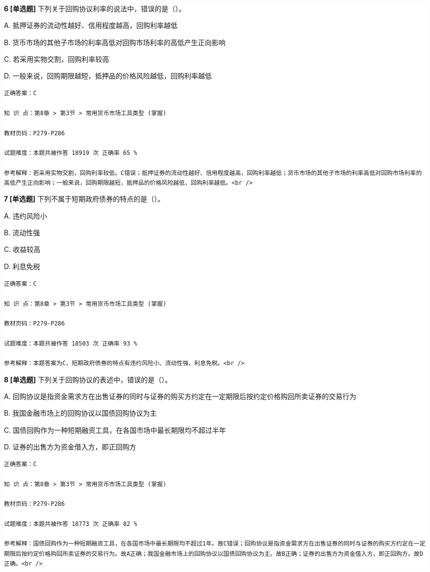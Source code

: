 
**6 [单选题]** 下列关于回购协议利率的说法中，错误的是（）。

A. 抵押证券的流动性越好、信用程度越高，回购利率越低

B. 货币市场的其他子市场的利率高低对回购市场利率的高低产生正向影响

C. 若采用实物交割，回购利率较高

D. 一般来说，回购期限越短，抵押品的价格风险越低，回购利率越低

```
正确答案：C

知 识 点：第8章 > 第3节 > 常用货币市场工具类型 (掌握)

教材页码：P279-P286

试题难度：本题共被作答 18919 次 正确率 65 %

参考解释：若采用实物交割，回购利率较低。C错误；抵押证券的流动性越好、信用程度越高，回购利率越低；货币市场的其他子市场的利率高低对回购市场利率的高低产生正向影响；一般来说，回购期限越短，抵押品的价格风险越低，回购利率越低。<br />

```


**7 [单选题]** 下列不属于短期政府债券的特点的是（）。

A. 违约风险小&nbsp;

B. 流动性强

C. 收益较高&nbsp;

D. 利息免税

```
正确答案：C

知 识 点：第8章 > 第3节 > 常用货币市场工具类型 (掌握)

教材页码：P279-P286

试题难度：本题共被作答 18503 次 正确率 93 %

参考解释：本题答案为C，短期政府债券的特点有违约风险小、流动性强、利息免税。<br />

```


**8 [单选题]** 下列关于回购协议的表述中，错误的是（）。

A. 回购协议是指资金需求方在出售证券的同时与证券的购买方约定在一定期限后按约定价格购回所卖证券的交易行为

B. 我国金融市场上的回购协议以国债回购协议为主

C. 国债回购作为一种短期融资工具，在各国市场中最长期限均不超过半年

D. 证券的出售方为资金借入方，即正回购方

```
正确答案：C

知 识 点：第8章 > 第3节 > 常用货币市场工具类型 (掌握)

教材页码：P279-P286

试题难度：本题共被作答 18773 次 正确率 82 %

参考解释：国债回购作为一种短期融资工具，在各国市场中最长期限均不超过1年。故C错误；回购协议是指资金需求方在出售证券的同时与证券的购买方约定在一定期限后按约定价格购回所卖证券的交易行为。故A正确；我国金融市场上的回购协议以国债回购协议为主。故B正确；证券的出售方为资金借入方，即正回购方。故D正确。<br />

```
